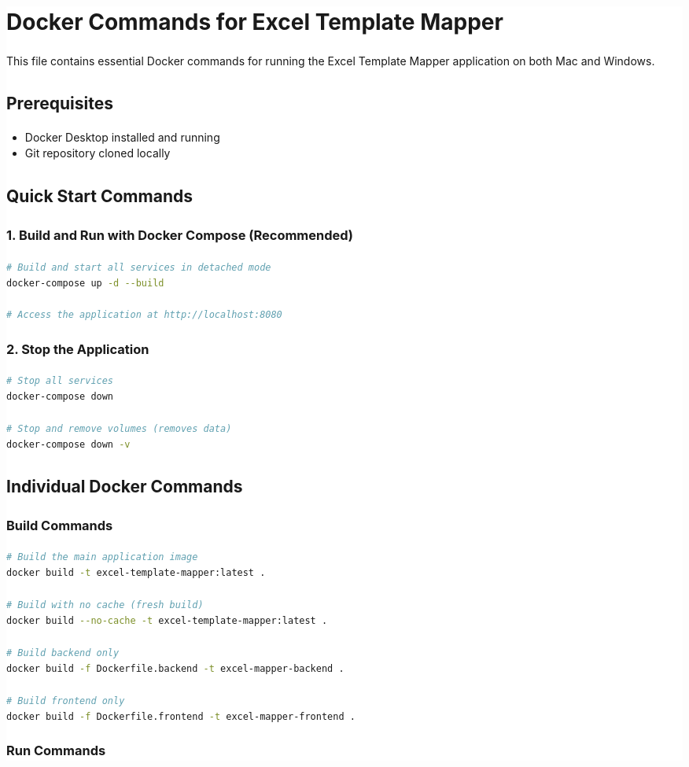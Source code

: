 # Docker Commands for Excel Template Mapper

This file contains essential Docker commands for running the Excel Template Mapper application on both Mac and Windows.

## Prerequisites

- Docker Desktop installed and running
- Git repository cloned locally

## Quick Start Commands

### 1. Build and Run with Docker Compose (Recommended)

```bash
# Build and start all services in detached mode
docker-compose up -d --build

# Access the application at http://localhost:8080
```

### 2. Stop the Application

```bash
# Stop all services
docker-compose down

# Stop and remove volumes (removes data)
docker-compose down -v
```

## Individual Docker Commands

### Build Commands

```bash
# Build the main application image
docker build -t excel-template-mapper:latest .

# Build with no cache (fresh build)
docker build --no-cache -t excel-template-mapper:latest .

# Build backend only
docker build -f Dockerfile.backend -t excel-mapper-backend .

# Build frontend only
docker build -f Dockerfile.frontend -t excel-mapper-frontend .
```

### Run Commands
